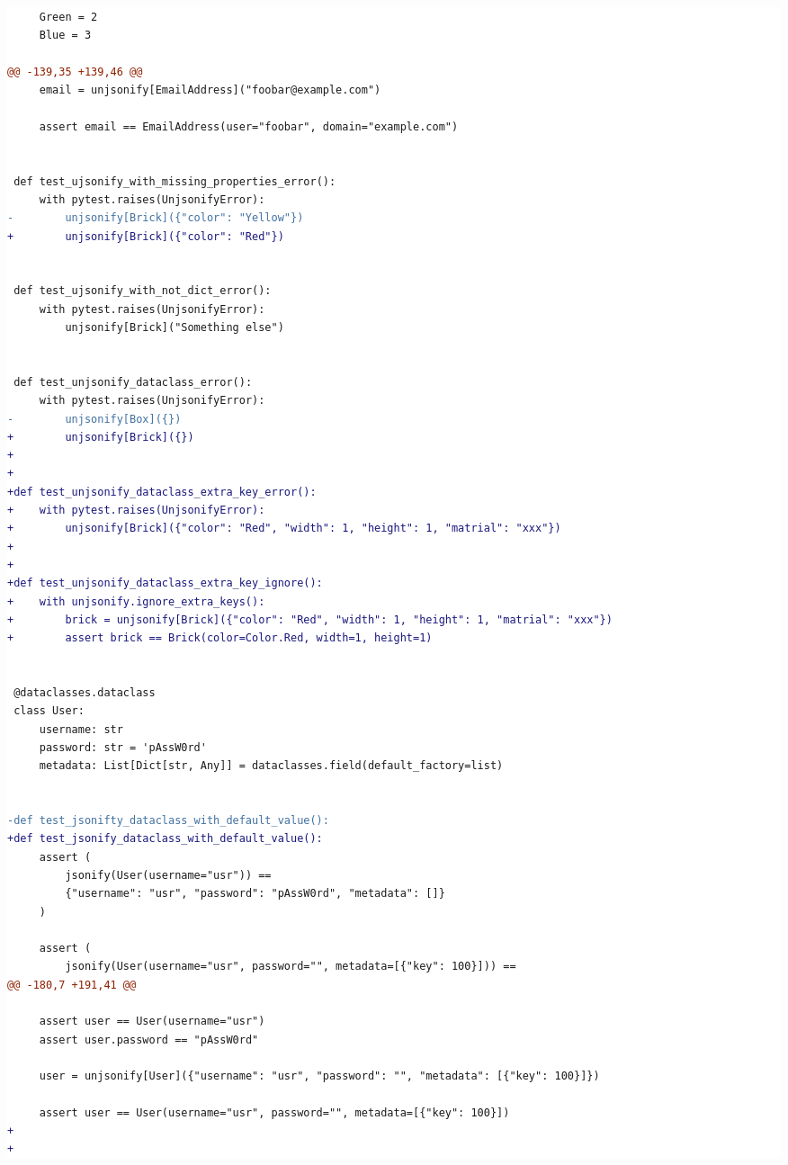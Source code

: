 ```diff
     Green = 2
     Blue = 3
 
@@ -139,35 +139,46 @@
     email = unjsonify[EmailAddress]("foobar@example.com")
 
     assert email == EmailAddress(user="foobar", domain="example.com")
 
 
 def test_ujsonify_with_missing_properties_error():
     with pytest.raises(UnjsonifyError):
-        unjsonify[Brick]({"color": "Yellow"})
+        unjsonify[Brick]({"color": "Red"})
 
 
 def test_ujsonify_with_not_dict_error():
     with pytest.raises(UnjsonifyError):
         unjsonify[Brick]("Something else")
 
 
 def test_unjsonify_dataclass_error():
     with pytest.raises(UnjsonifyError):
-        unjsonify[Box]({})
+        unjsonify[Brick]({})
+
+
+def test_unjsonify_dataclass_extra_key_error():
+    with pytest.raises(UnjsonifyError):
+        unjsonify[Brick]({"color": "Red", "width": 1, "height": 1, "matrial": "xxx"})
+
+
+def test_unjsonify_dataclass_extra_key_ignore():
+    with unjsonify.ignore_extra_keys():
+        brick = unjsonify[Brick]({"color": "Red", "width": 1, "height": 1, "matrial": "xxx"})
+        assert brick == Brick(color=Color.Red, width=1, height=1)
 
 
 @dataclasses.dataclass
 class User:
     username: str
     password: str = 'pAssW0rd'
     metadata: List[Dict[str, Any]] = dataclasses.field(default_factory=list)
 
 
-def test_jsonifty_dataclass_with_default_value():
+def test_jsonify_dataclass_with_default_value():
     assert (
         jsonify(User(username="usr")) ==
         {"username": "usr", "password": "pAssW0rd", "metadata": []}
     )
 
     assert (
         jsonify(User(username="usr", password="", metadata=[{"key": 100}])) ==
@@ -180,7 +191,41 @@
 
     assert user == User(username="usr")
     assert user.password == "pAssW0rd"
 
     user = unjsonify[User]({"username": "usr", "password": "", "metadata": [{"key": 100}]})
 
     assert user == User(username="usr", password="", metadata=[{"key": 100}])
+
+
```